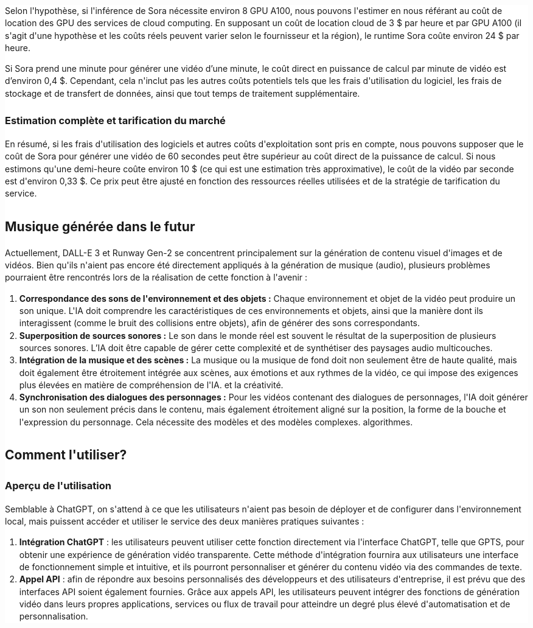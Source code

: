 Selon l'hypothèse, si l'inférence de Sora nécessite environ 8 GPU A100, nous pouvons l'estimer en nous référant au coût de location des GPU des services de cloud computing. En supposant un coût de location cloud de 3 $ par heure et par GPU A100 (il s'agit d'une hypothèse et les coûts réels peuvent varier selon le fournisseur et la région), le runtime Sora coûte environ 24 $ par heure.

Si Sora prend une minute pour générer une vidéo d’une minute, le coût direct en puissance de calcul par minute de vidéo est d’environ 0,4 $. Cependant, cela n'inclut pas les autres coûts potentiels tels que les frais d'utilisation du logiciel, les frais de stockage et de transfert de données, ainsi que tout temps de traitement supplémentaire.

### Estimation complète et tarification du marché

En résumé, si les frais d'utilisation des logiciels et autres coûts d'exploitation sont pris en compte, nous pouvons supposer que le coût de Sora pour générer une vidéo de 60 secondes peut être supérieur au coût direct de la puissance de calcul. Si nous estimons qu'une demi-heure coûte environ 10 $ (ce qui est une estimation très approximative), le coût de la vidéo par seconde est d'environ 0,33 $. Ce prix peut être ajusté en fonction des ressources réelles utilisées et de la stratégie de tarification du service.

## Musique générée dans le futur

Actuellement, DALL-E 3 et Runway Gen-2 se concentrent principalement sur la génération de contenu visuel d'images et de vidéos. Bien qu'ils n'aient pas encore été directement appliqués à la génération de musique (audio), plusieurs problèmes pourraient être rencontrés lors de la réalisation de cette fonction à l'avenir :

1. **Correspondance des sons de l'environnement et des objets :** Chaque environnement et objet de la vidéo peut produire un son unique. L'IA doit comprendre les caractéristiques de ces environnements et objets, ainsi que la manière dont ils interagissent (comme le bruit des collisions entre objets), afin de générer des sons correspondants.
2. **Superposition de sources sonores :** Le son dans le monde réel est souvent le résultat de la superposition de plusieurs sources sonores. L’IA doit être capable de gérer cette complexité et de synthétiser des paysages audio multicouches.
3. **Intégration de la musique et des scènes :** La musique ou la musique de fond doit non seulement être de haute qualité, mais doit également être étroitement intégrée aux scènes, aux émotions et aux rythmes de la vidéo, ce qui impose des exigences plus élevées en matière de compréhension de l'IA. et la créativité.
4. **Synchronisation des dialogues des personnages :** Pour les vidéos contenant des dialogues de personnages, l'IA doit générer un son non seulement précis dans le contenu, mais également étroitement aligné sur la position, la forme de la bouche et l'expression du personnage. Cela nécessite des modèles et des modèles complexes. algorithmes.

## Comment l'utiliser?

### Aperçu de l'utilisation

Semblable à ChatGPT, on s'attend à ce que les utilisateurs n'aient pas besoin de déployer et de configurer dans l'environnement local, mais puissent accéder et utiliser le service des deux manières pratiques suivantes :

1. **Intégration ChatGPT** : les utilisateurs peuvent utiliser cette fonction directement via l'interface ChatGPT, telle que GPTS, pour obtenir une expérience de génération vidéo transparente. Cette méthode d'intégration fournira aux utilisateurs une interface de fonctionnement simple et intuitive, et ils pourront personnaliser et générer du contenu vidéo via des commandes de texte.
2. **Appel API** : afin de répondre aux besoins personnalisés des développeurs et des utilisateurs d'entreprise, il est prévu que des interfaces API soient également fournies. Grâce aux appels API, les utilisateurs peuvent intégrer des fonctions de génération vidéo dans leurs propres applications, services ou flux de travail pour atteindre un degré plus élevé d'automatisation et de personnalisation.
